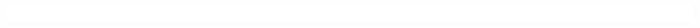 <br>

[^3blue1brown]: For a great introduction to the mathematics of transformations, I highly recommend 3Blue1Brown's video series on the [Essence of Linear Algebra](https://www.youtube.com/playlist?list=PLZHQObOWTQDPD3MizzM2xVFitgF8hE_ab).

[^ensembles]: As an aside, if you take the blending analogy further then another way to think about a multi-layer perceptron is as a kind of [ensemble method](https://en.wikipedia.org/wiki/Ensemble_learning). An ensemble method is a technique for taking predictions from a bunch of lousy models and producing a kind of weighted average that is more correct more often than any of the individual models. One example is something called a random forest, where you create a group of decision trees, train each one on only a small subset of the data, and then use the trees' collective predictions as a "vote" to decide how to classify each point. Another example is a technique called [boosting](https://en.wikipedia.org/wiki/Boosting_(machine_learning)) (the idea behind [AdaBoost](https://en.wikipedia.org/wiki/AdaBoost)), in which you train successive models on the data where the previous model made the most mistakes. In our case, we can think of the first layer of the perceptron as an ensemble of lousy perceptrons, except instead of just voting or averaging classifiers, we also do something a little like boosting: we focus in on the areas where the ensemble is least confident and train new models on those regions.

